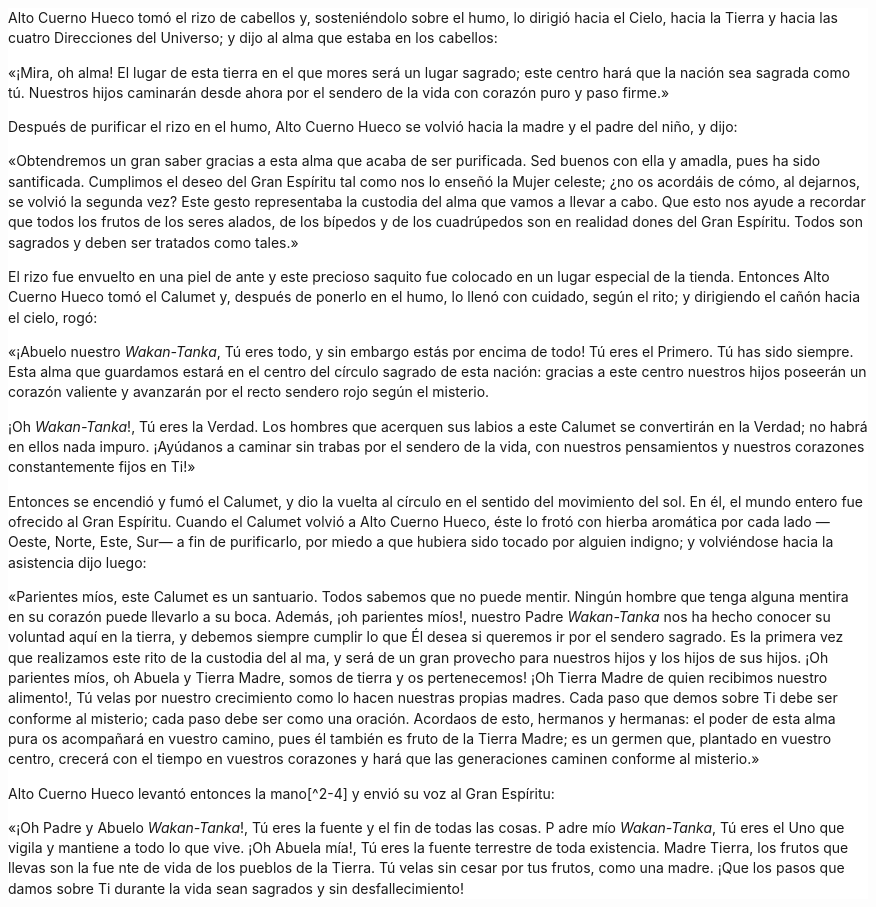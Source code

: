 Alto Cuerno Hueco tomó el rizo de cabellos y, sosteniéndolo sobre el humo, lo dirigió hacia el Cielo, hacia la Tierra y hacia las cuatro Direcciones del Universo; y dijo al alma que estaba en los cabellos:

«¡Mira, oh alma! El lugar de esta tierra en el que mores será un lugar sagrado; este centro hará que la nación sea sagrada como tú. Nuestros hijos caminarán desde ahora por el sendero de la vida con corazón puro y paso firme.»

Después de purificar el rizo en el humo, Alto Cuerno Hueco se volvió hacia la madre y el padre del niño, y dijo:

«Obtendremos un gran saber gracias a esta alma que acaba de ser purificada. Sed buenos con ella y amadla, pues ha sido santificada. Cumplimos el deseo del Gran Espíritu tal como nos lo enseñó la Mujer celeste; ¿no os acordáis de cómo, al dejarnos, se volvió la segunda vez? Este gesto representaba la custodia del alma que vamos a llevar a cabo. Que esto nos ayude a recordar que todos los frutos de los seres alados, de los bípedos y de los cuadrúpedos son en realidad dones del Gran Espíritu. Todos son sagrados y deben ser tratados como tales.»

El rizo fue envuelto en una piel de ante y este precioso saquito fue colocado en un lugar especial de la tienda. Entonces Alto Cuerno Hueco tomó el Calumet y, después de ponerlo en el humo, lo llenó con cuidado, según el rito; y dirigiendo el cañón hacia el cielo, rogó:

«¡Abuelo nuestro *Wakan-Tanka*, Tú eres todo, y sin embargo estás por encima de todo! Tú eres el Primero. Tú has sido siempre. Esta alma que guardamos estará en el centro del círculo sagrado de esta nación: gracias a este centro nuestros hijos poseerán un corazón valiente y avanzarán por el recto sendero rojo según el misterio.

¡Oh *Wakan-Tanka*!, Tú eres la Verdad. Los hombres que acerquen sus labios a este Calumet se convertirán en la Verdad; no habrá en ellos nada impuro. ¡Ayúdanos a caminar sin trabas por el sendero de la vida, con nuestros pensamientos y nuestros corazones constantemente fijos en Ti!»

Entonces se encendió y fumó el Calumet, y dio la vuelta al círculo en el sentido del movimiento del sol. En él, el mundo entero fue ofrecido al Gran Espíritu. Cuando el Calumet volvió a Alto Cuerno Hueco, éste lo frotó con hierba aromática por cada lado —Oeste, Norte, Este, Sur— a fin de purificarlo, por miedo a que hubiera sido tocado por alguien indigno; y volviéndose hacia la asistencia dijo luego:

«Parientes míos, este Calumet es un santuario. Todos sabemos que no puede mentir. Ningún hombre que tenga alguna mentira en su corazón puede llevarlo a su boca. Además, ¡oh parientes míos!, nuestro Padre *Wakan-Tanka* nos ha hecho conocer su voluntad aquí en la tierra, y debemos siempre cumplir lo que Él desea si queremos ir por el sendero sagrado. Es la primera vez que realizamos este rito de la custodia del al ma, y será de un gran provecho para nuestros hijos y los hijos de sus hijos. ¡Oh parientes míos, oh Abuela y Tierra Madre, somos de tierra y os pertenecemos! ¡Oh Tierra Madre de quien recibimos nuestro alimento!, Tú velas por nuestro crecimiento como lo hacen nuestras propias madres. Cada paso que demos sobre Ti debe ser conforme al misterio; cada paso debe ser como una oración. Acordaos de esto, hermanos y hermanas: el poder de esta alma pura os acompañará en vuestro camino, pues él también es fruto de la Tierra Madre; es un germen que, plantado en vuestro centro, crecerá con el tiempo en vuestros corazones y hará que las generaciones caminen conforme al misterio.»

Alto Cuerno Hueco levantó entonces la mano[^2-4] y envió su voz al Gran Espíritu:

«¡Oh Padre y Abuelo *Wakan-Tanka*!, Tú eres la fuente y el fin de todas las cosas. P adre mío *Wakan-Tanka*, Tú eres el Uno que vigila y mantiene a todo lo que vive. ¡Oh Abuela mía!, Tú eres la fuente terrestre de toda existencia. Madre Tierra, los frutos que llevas son la fue nte de vida de los pueblos de la Tierra. Tú velas sin cesar por tus frutos, como una madre. ¡Que los pasos que damos sobre Ti durante la vida sean sagrados y sin desfallecimiento!
